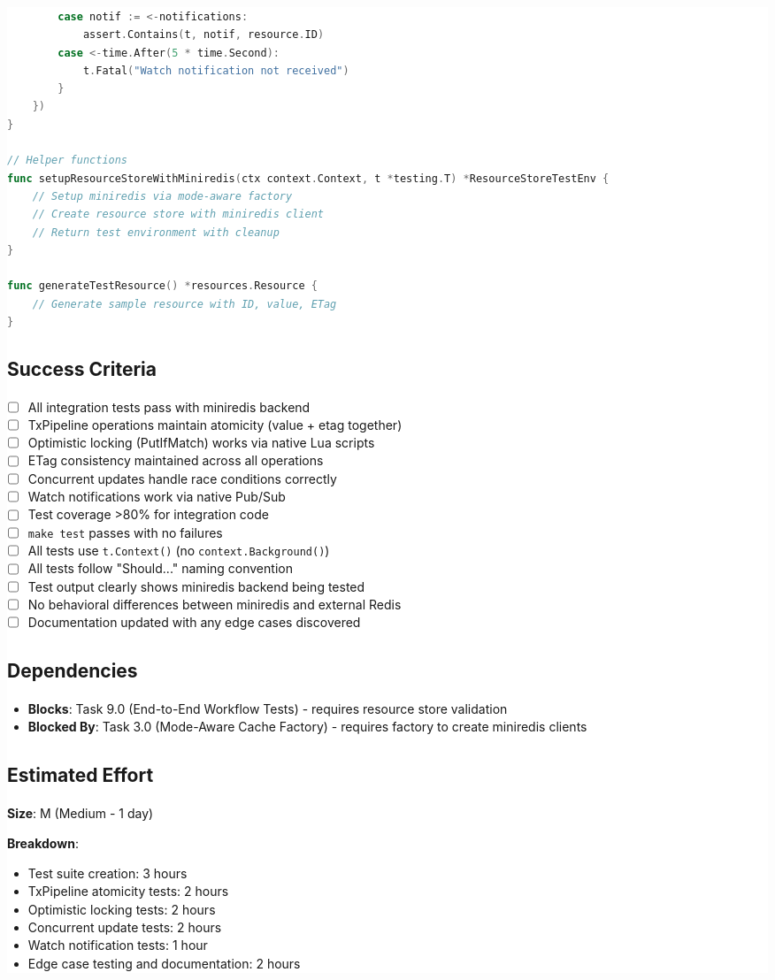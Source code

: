 ```go
        case notif := <-notifications:
            assert.Contains(t, notif, resource.ID)
        case <-time.After(5 * time.Second):
            t.Fatal("Watch notification not received")
        }
    })
}

// Helper functions
func setupResourceStoreWithMiniredis(ctx context.Context, t *testing.T) *ResourceStoreTestEnv {
    // Setup miniredis via mode-aware factory
    // Create resource store with miniredis client
    // Return test environment with cleanup
}

func generateTestResource() *resources.Resource {
    // Generate sample resource with ID, value, ETag
}
```

## Success Criteria

- [ ] All integration tests pass with miniredis backend
- [ ] TxPipeline operations maintain atomicity (value + etag together)
- [ ] Optimistic locking (PutIfMatch) works via native Lua scripts
- [ ] ETag consistency maintained across all operations
- [ ] Concurrent updates handle race conditions correctly
- [ ] Watch notifications work via native Pub/Sub
- [ ] Test coverage >80% for integration code
- [ ] `make test` passes with no failures
- [ ] All tests use `t.Context()` (no `context.Background()`)
- [ ] All tests follow "Should..." naming convention
- [ ] Test output clearly shows miniredis backend being tested
- [ ] No behavioral differences between miniredis and external Redis
- [ ] Documentation updated with any edge cases discovered

## Dependencies

- **Blocks**: Task 9.0 (End-to-End Workflow Tests) - requires resource store validation
- **Blocked By**: Task 3.0 (Mode-Aware Cache Factory) - requires factory to create miniredis clients

## Estimated Effort

**Size**: M (Medium - 1 day)

**Breakdown**:
- Test suite creation: 3 hours
- TxPipeline atomicity tests: 2 hours
- Optimistic locking tests: 2 hours
- Concurrent update tests: 2 hours
- Watch notification tests: 1 hour
- Edge case testing and documentation: 2 hours
